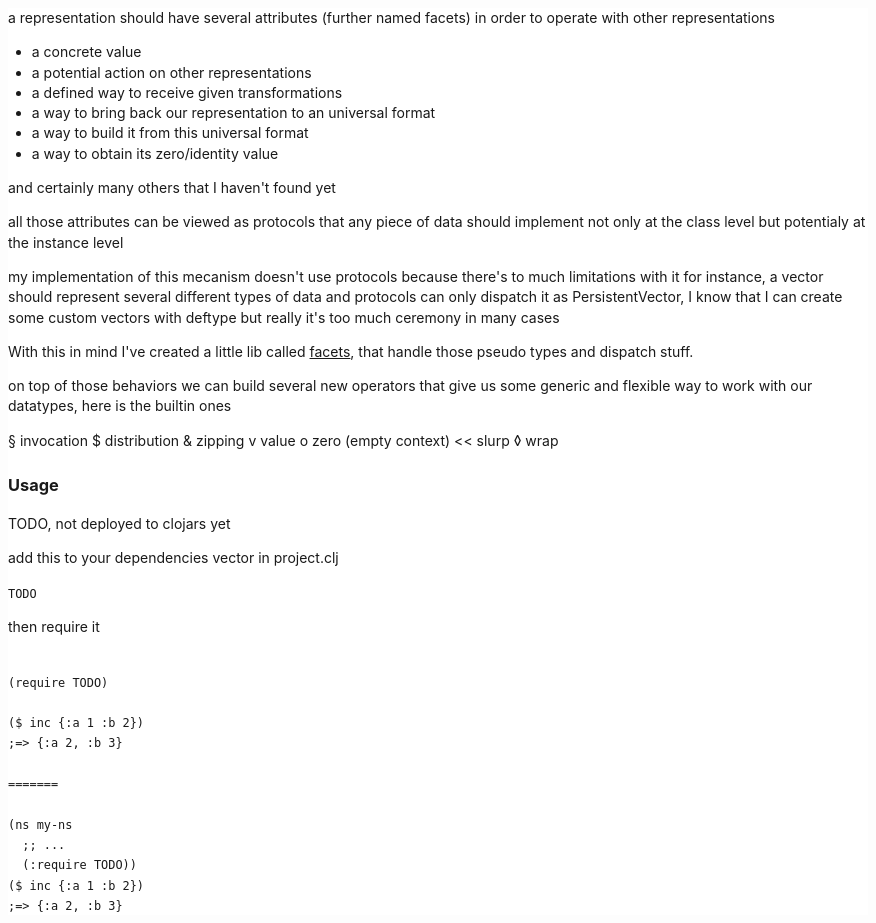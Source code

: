 a representation should have several attributes (further named facets) in order to operate with other representations

- a concrete value  
- a potential action on other representations  
- a defined way to receive given transformations  
- a way to bring back our representation to an universal format  
- a way to build it from this universal format  
- a way to obtain its zero/identity value  

and certainly many others that I haven't found yet  

all those attributes can be viewed as protocols that any piece of data should implement
not only at the class level but potentialy at the instance level

my implementation of this mecanism doesn't use protocols because there's to much limitations with it
for instance, a vector should represent several different types of data
and protocols can only dispatch it as PersistentVector, I know that I can create some custom vectors with deftype but really it's too much ceremony in many cases

With this in mind I've created a little lib called [facets](https://github.com/pbaille/facets), that handle those pseudo types and dispatch stuff.

on top of those behaviors we can build several new operators that give us some generic and flexible way to work with our datatypes, here is the builtin ones

§ invocation
$ distribution
& zipping
v value
o zero (empty context)
<< slurp
◊ wrap

### Usage 

TODO, not deployed to clojars yet  

add this to your dependencies vector in project.clj

```clojure
TODO
```

then require it 

```

(require TODO)

($ inc {:a 1 :b 2})
;=> {:a 2, :b 3}

=======

(ns my-ns 
  ;; ...
  (:require TODO))
($ inc {:a 1 :b 2})
;=> {:a 2, :b 3}

```
